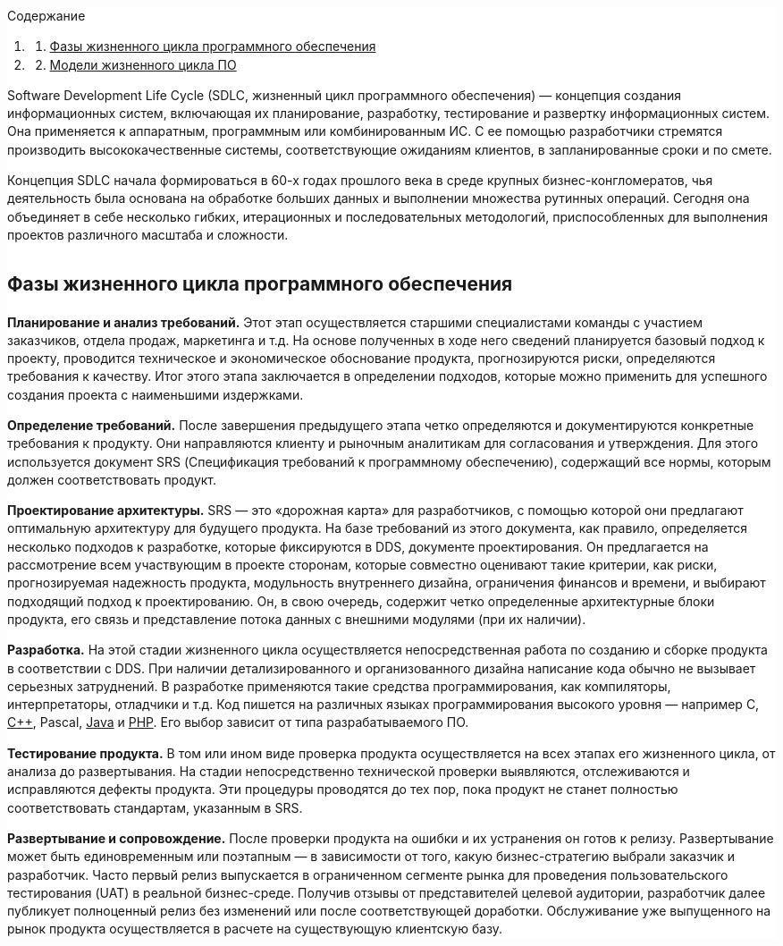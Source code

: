Содержание

1. 1. [Фазы жизненного цикла программного обеспечения](https://blog.skillfactory.ru/glossary/sdlc/#фазы-жизненного-цикла-программного-обеспечения)
2. 2. [Модели жизненного цикла ПО](https://blog.skillfactory.ru/glossary/sdlc/#модели-жизненного-цикла-по)

Software Development Life Cycle (SDLC, жизненный цикл программного обеспечения) — концепция создания информационных систем, включающая их планирование, разработку, тестирование и развертку информационных систем. Она применяется к аппаратным, программным или комбинированным ИС. С ее помощью разработчики стремятся производить высококачественные системы, соответствующие ожиданиям клиентов, в запланированные сроки и по смете.

Концепция SDLC начала формироваться в 60-х годах прошлого века в среде крупных бизнес-конгломератов, чья деятельность была основана на обработке больших данных и выполнении множества рутинных операций. Сегодня она объединяет в себе несколько гибких, итерационных и последовательных методологий, приспособленных для выполнения проектов различного масштаба и сложности.
## Фазы жизненного цикла программного обеспечения

**Планирование и анализ требований.** Этот этап осуществляется старшими специалистами команды с участием заказчиков, отдела продаж, маркетинга и т.д. На основе полученных в ходе него сведений планируется базовый подход к проекту, проводится техническое и экономическое обоснование продукта, прогнозируются риски, определяются требования к качеству. Итог этого этапа заключается в определении подходов, которые можно применить для успешного создания проекта с наименьшими издержками.

**Определение требований.** После завершения предыдущего этапа четко определяются и документируются конкретные требования к продукту. Они направляются клиенту и рыночным аналитикам для согласования и утверждения. Для этого используется документ SRS (Спецификация требований к программному обеспечению), содержащий все нормы, которым должен соответствовать продукт.

**Проектирование архитектуры.** SRS — это «дорожная карта» для разработчиков, с помощью которой они предлагают оптимальную архитектуру для будущего продукта. На базе требований из этого документа, как правило, определяется несколько подходов к разработке, которые фиксируются в DDS, документе проектирования. Он предлагается на рассмотрение всем участвующим в проекте сторонам, которые совместно оценивают такие критерии, как риски, прогнозируемая надежность продукта, модульность внутреннего дизайна, ограничения финансов и времени, и выбирают подходящий подход к проектированию. Он, в свою очередь, содержит четко определенные архитектурные блоки продукта, его связь и представление потока данных с внешними модулями (при их наличии).

**Разработка.** На этой стадии жизненного цикла осуществляется непосредственная работа по созданию и сборке продукта в соответствии с DDS. При наличии детализированного и организованного дизайна написание кода обычно не вызывает серьезных затруднений. В разработке применяются такие средства программирования, как компиляторы, интерпретаторы, отладчики и т.д. Код пишется на различных языках программирования высокого уровня — например C,  [C++](https://blog.skillfactory.ru/cplus-komu-i-dlya-chego-nuzhen/), Pascal, [Java](https://blog.skillfactory.ru/java-komu-i-dlya-chego-nuzhen/) и [PHP](https://blog.skillfactory.ru/glossary/php/). Его выбор зависит от типа разрабатываемого ПО.

**Тестирование продукта.** В том или ином виде проверка продукта осуществляется на всех этапах его жизненного цикла, от анализа до развертывания. На стадии непосредственно технической проверки выявляются, отслеживаются и исправляются дефекты продукта. Эти процедуры проводятся до тех пор, пока продукт не станет полностью соответствовать стандартам, указанным в SRS.

**Развертывание и сопровождение.** После проверки продукта на ошибки и их устранения он готов к релизу. Развертывание может быть единовременным или поэтапным — в зависимости от того, какую бизнес-стратегию выбрали заказчик и разработчик. Часто первый релиз выпускается в ограниченном сегменте рынка для проведения пользовательского тестирования (UAT) в реальной бизнес-среде. Получив отзывы от представителей целевой аудитории, разработчик далее публикует полноценный релиз без изменений или после соответствующей доработки. Обслуживание уже выпущенного на рынок продукта осуществляется в расчете на существующую клиентскую базу.
